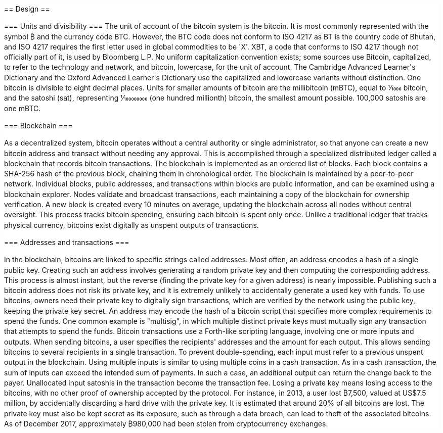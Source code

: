 
== Design ==


=== Units and divisibility ===
The unit of account of the bitcoin system is the bitcoin. It is most commonly represented with the symbol ₿ and the currency code BTC. However, the BTC code does not conform to ISO 4217 as BT is the country code of Bhutan, and ISO 4217 requires the first letter used in global commodities to be 'X'. XBT, a code that conforms to ISO 4217 though not officially part of it, is used by Bloomberg L.P.
No uniform capitalization convention exists; some sources use Bitcoin, capitalized, to refer to the technology and network, and bitcoin, lowercase, for the unit of account. The Cambridge Advanced Learner's Dictionary and the Oxford Advanced Learner's Dictionary use the capitalized and lowercase variants without distinction.
One bitcoin is divisible to eight decimal places. Units for smaller amounts of bitcoin are the millibitcoin (mBTC), equal to 1⁄1000 bitcoin, and the satoshi (sat), representing 1⁄100000000 (one hundred millionth) bitcoin, the smallest amount possible. 100,000 satoshis are one mBTC.


=== Blockchain ===

As a decentralized system, bitcoin operates without a central authority or single administrator, so that anyone can create a new bitcoin address and transact without needing any approval. This is accomplished through a specialized distributed ledger called a blockchain that records bitcoin transactions.
The blockchain is implemented as an ordered list of blocks. Each block contains a SHA-256 hash of the previous block, chaining them in chronological order. The blockchain is maintained by a peer-to-peer network. Individual blocks, public addresses, and transactions within blocks are public information, and can be examined using a blockchain explorer.
Nodes validate and broadcast transactions, each maintaining a copy of the blockchain for ownership verification. A new block is created every 10 minutes on average, updating the blockchain across all nodes without central oversight. This process tracks bitcoin spending, ensuring each bitcoin is spent only once. Unlike a traditional ledger that tracks physical currency, bitcoins exist digitally as unspent outputs of transactions.


=== Addresses and transactions ===

In the blockchain, bitcoins are linked to specific strings called addresses. Most often, an address encodes a hash of a single public key. Creating such an address involves generating a random private key and then computing the corresponding address. This process is almost instant, but the reverse (finding the private key for a given address) is nearly impossible. Publishing such a bitcoin address does not risk its private key, and it is extremely unlikely to accidentally generate a used key with funds. To use bitcoins, owners need their private key to digitally sign transactions, which are verified by the network using the public key, keeping the private key secret. An address may encode the hash of a bitcoin script that specifies more complex requirements to spend the funds. One common example is "multisig", in which multiple distinct private keys must mutually sign any transaction that attempts to spend the funds.
Bitcoin transactions use a Forth-like scripting language, involving one or more inputs and outputs. When sending bitcoins, a user specifies the recipients' addresses and the amount for each output. This allows sending bitcoins to several recipients in a single transaction. To prevent double-spending, each input must refer to a previous unspent output in the blockchain. Using multiple inputs is similar to using multiple coins in a cash transaction. As in a cash transaction, the sum of inputs can exceed the intended sum of payments. In such a case, an additional output can return the change back to the payer. Unallocated input satoshis in the transaction become the transaction fee.
Losing a private key means losing access to the bitcoins, with no other proof of ownership accepted by the protocol. For instance, in 2013, a user lost ₿7,500, valued at US$7.5 million, by accidentally discarding a hard drive with the private key. It is estimated that around 20% of all bitcoins are lost. The private key must also be kept secret as its exposure, such as through a data breach, can lead to theft of the associated bitcoins. As of December 2017, approximately ₿980,000 had been stolen from cryptocurrency exchanges.
